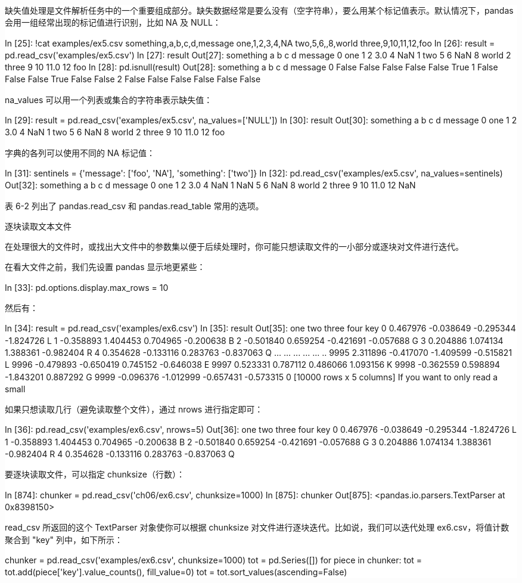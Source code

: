 
缺失值处理是文件解析任务中的一个重要组成部分。缺失数据经常是要么没有（空字符串），要么用某个标记值表示。默认情况下，pandas 会用一组经常出现的标记值进行识别，比如 NA 及 NULL：

In [25]: !cat examples/ex5.csv something,a,b,c,d,message one,1,2,3,4,NA two,5,6,,8,world three,9,10,11,12,foo In [26]: result = pd.read_csv('examples/ex5.csv') In [27]: result Out[27]: something a b c d message 0 one 1 2 3.0 4 NaN 1 two 5 6 NaN 8 world 2 three 9 10 11.0 12 foo In [28]: pd.isnull(result) Out[28]: something a b c d message 0 False False False False False True 1 False False False True False False 2 False False False False False False


na_values 可以用一个列表或集合的字符串表示缺失值：

In [29]: result = pd.read_csv('examples/ex5.csv', na_values=['NULL']) In [30]: result Out[30]: something a b c d message 0 one 1 2 3.0 4 NaN 1 two 5 6 NaN 8 world 2 three 9 10 11.0 12 foo


字典的各列可以使用不同的 NA 标记值：

In [31]: sentinels = {'message': ['foo', 'NA'], 'something': ['two']} In [32]: pd.read_csv('examples/ex5.csv', na_values=sentinels) Out[32]: something a b c d message 0 one 1 2 3.0 4 NaN 1 NaN 5 6 NaN 8 world 2 three 9 10 11.0 12 NaN


表 6-2 列出了 pandas.read_csv 和 pandas.read_table 常用的选项。

逐块读取文本文件

在处理很大的文件时，或找出大文件中的参数集以便于后续处理时，你可能只想读取文件的一小部分或逐块对文件进行迭代。

在看大文件之前，我们先设置 pandas 显示地更紧些：

In [33]: pd.options.display.max_rows = 10


然后有：

In [34]: result = pd.read_csv('examples/ex6.csv') In [35]: result Out[35]: one two three four key 0 0.467976 -0.038649 -0.295344 -1.824726 L 1 -0.358893 1.404453 0.704965 -0.200638 B 2 -0.501840 0.659254 -0.421691 -0.057688 G 3 0.204886 1.074134 1.388361 -0.982404 R 4 0.354628 -0.133116 0.283763 -0.837063 Q ... ... ... ... ... .. 9995 2.311896 -0.417070 -1.409599 -0.515821 L 9996 -0.479893 -0.650419 0.745152 -0.646038 E 9997 0.523331 0.787112 0.486066 1.093156 K 9998 -0.362559 0.598894 -1.843201 0.887292 G 9999 -0.096376 -1.012999 -0.657431 -0.573315 0 [10000 rows x 5 columns] If you want to only read a small


如果只想读取几行（避免读取整个文件），通过 nrows 进行指定即可：

In [36]: pd.read_csv('examples/ex6.csv', nrows=5) Out[36]: one two three four key 0 0.467976 -0.038649 -0.295344 -1.824726 L 1 -0.358893 1.404453 0.704965 -0.200638 B 2 -0.501840 0.659254 -0.421691 -0.057688 G 3 0.204886 1.074134 1.388361 -0.982404 R 4 0.354628 -0.133116 0.283763 -0.837063 Q


要逐块读取文件，可以指定 chunksize（行数）：

In [874]: chunker = pd.read_csv('ch06/ex6.csv', chunksize=1000) In [875]: chunker Out[875]: <pandas.io.parsers.TextParser at 0x8398150>


read_csv 所返回的这个 TextParser 对象使你可以根据 chunksize 对文件进行逐块迭代。比如说，我们可以迭代处理 ex6.csv，将值计数聚合到 "key" 列中，如下所示：

chunker = pd.read_csv('examples/ex6.csv', chunksize=1000) tot = pd.Series([]) for piece in chunker: tot = tot.add(piece['key'].value_counts(), fill_value=0) tot = tot.sort_values(ascending=False)
